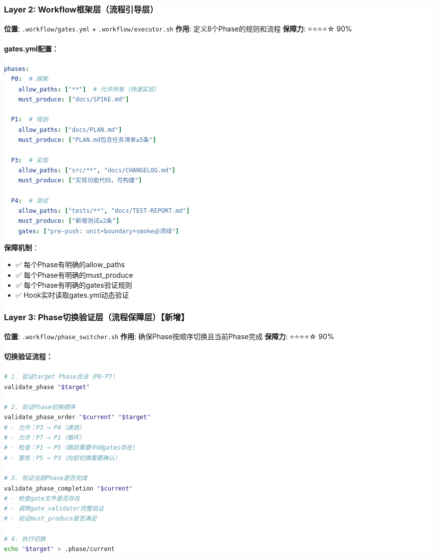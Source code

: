 ### Layer 2: Workflow框架层（流程引导层）
**位置**: `.workflow/gates.yml` + `.workflow/executor.sh`
**作用**: 定义8个Phase的规则和流程
**保障力**: ⭐⭐⭐⭐☆ 90%

#### gates.yml配置：

```yaml
phases:
  P0:  # 探索
    allow_paths: ["**"]  # 允许所有（快速实验）
    must_produce: ["docs/SPIKE.md"]

  P1:  # 规划
    allow_paths: ["docs/PLAN.md"]
    must_produce: ["PLAN.md包含任务清单≥5条"]

  P3:  # 实现
    allow_paths: ["src/**", "docs/CHANGELOG.md"]
    must_produce: ["实现功能代码，可构建"]

  P4:  # 测试
    allow_paths: ["tests/**", "docs/TEST-REPORT.md"]
    must_produce: ["新增测试≥2条"]
    gates: ["pre-push: unit+boundary+smoke必须绿"]
```

**保障机制**：
- ✅ 每个Phase有明确的allow_paths
- ✅ 每个Phase有明确的must_produce
- ✅ 每个Phase有明确的gates验证规则
- ✅ Hook实时读取gates.yml动态验证

### Layer 3: Phase切换验证层（流程保障层）【新增】
**位置**: `.workflow/phase_switcher.sh`
**作用**: 确保Phase按顺序切换且当前Phase完成
**保障力**: ⭐⭐⭐⭐☆ 90%

#### 切换验证流程：

```bash
# 1. 验证target Phase合法（P0-P7）
validate_phase "$target"

# 2. 验证Phase切换顺序
validate_phase_order "$current" "$target"
# - 允许：P3 → P4（递进）
# - 允许：P7 → P1（循环）
# - 检查：P1 → P5（跳跃需要中间gates存在）
# - 警告：P5 → P3（向前切换需要确认）

# 3. 验证当前Phase是否完成
validate_phase_completion "$current"
# - 检查gate文件是否存在
# - 调用gate_validator完整验证
# - 验证must_produce是否满足

# 4. 执行切换
echo "$target" > .phase/current
```
